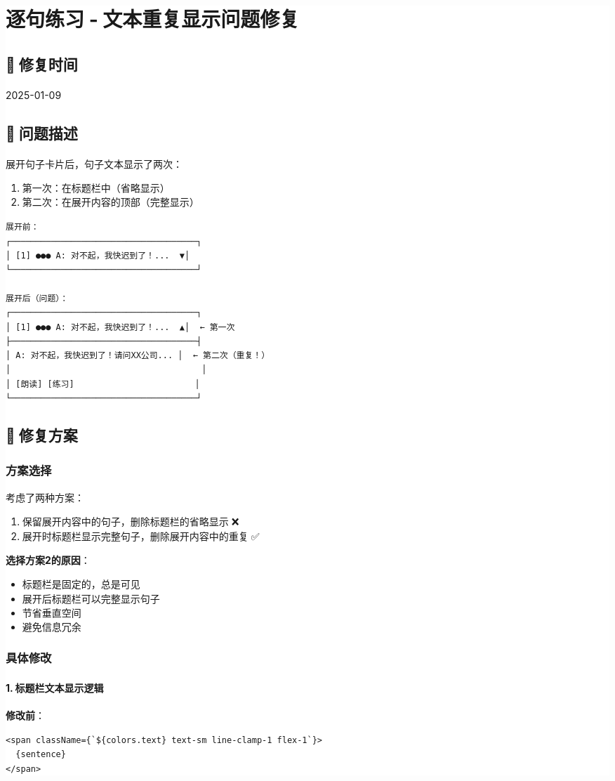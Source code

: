 # 逐句练习 - 文本重复显示问题修复

## 📅 修复时间
2025-01-09

## 🐛 问题描述

展开句子卡片后，句子文本显示了两次：
1. 第一次：在标题栏中（省略显示）
2. 第二次：在展开内容的顶部（完整显示）

```
展开前：
┌─────────────────────────────────────┐
│ [1] ●●● A: 对不起，我快迟到了！...  ▼│
└─────────────────────────────────────┘

展开后（问题）：
┌─────────────────────────────────────┐
│ [1] ●●● A: 对不起，我快迟到了！...  ▲│  ← 第一次
├─────────────────────────────────────┤
│ A: 对不起，我快迟到了！请问XX公司... │  ← 第二次（重复！）
│                                      │
│ [朗读] [练习]                        │
└─────────────────────────────────────┘
```

## 🔧 修复方案

### 方案选择
考虑了两种方案：
1. 保留展开内容中的句子，删除标题栏的省略显示 ❌
2. 展开时标题栏显示完整句子，删除展开内容中的重复 ✅

**选择方案2的原因**：
- 标题栏是固定的，总是可见
- 展开后标题栏可以完整显示句子
- 节省垂直空间
- 避免信息冗余

### 具体修改

#### 1. 标题栏文本显示逻辑
**修改前**：
```tsx
<span className={`${colors.text} text-sm line-clamp-1 flex-1`}>
  {sentence}
</span>
```
